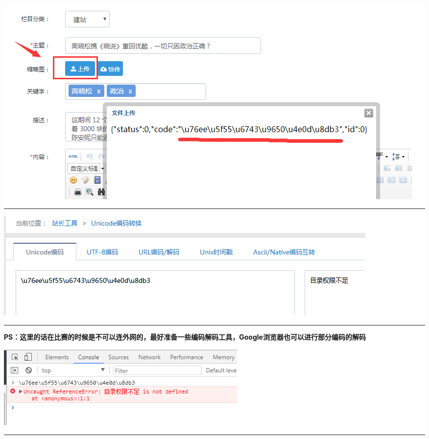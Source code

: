 ![images](/images/2018-06-01/hm04.png)

---

![images](/images/2018-06-01/hm05.png)

---

**PS：这里的话在比赛的时候是不可以连外网的，最好准备一些编码解码工具，Google浏览器也可以进行部分编码的解码**

![images](/images/2018-06-01/hm06.png)

---
